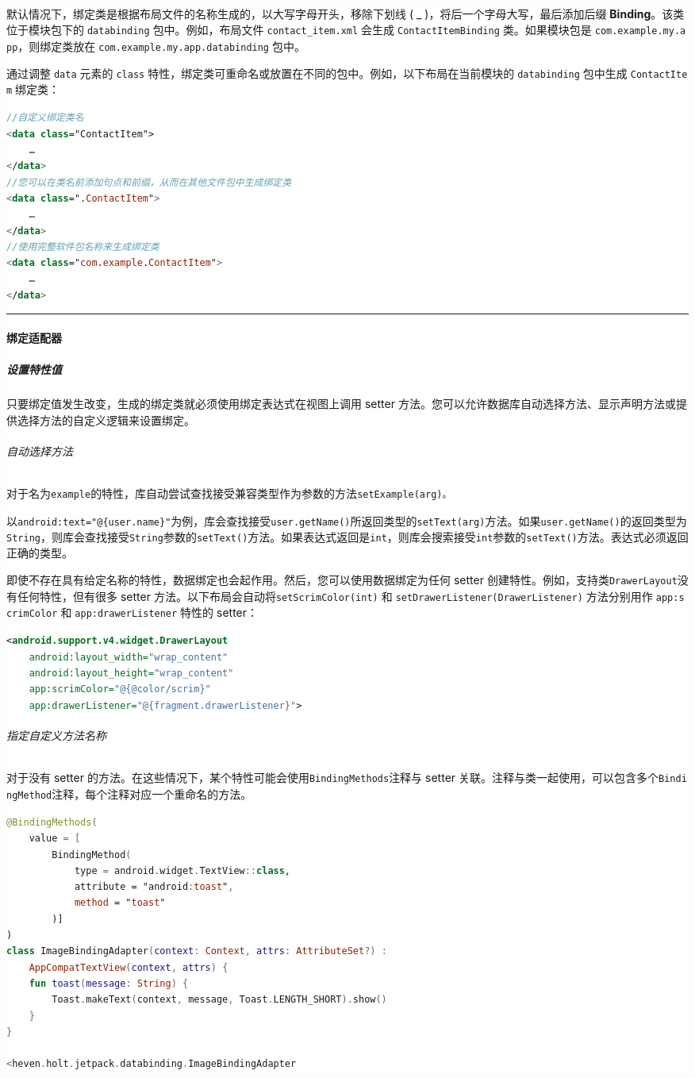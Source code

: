 默认情况下，绑定类是根据布局文件的名称生成的，以大写字母开头，移除下划线 ( _ )，将后一个字母大写，最后添加后缀 **Binding**。该类位于模块包下的 `databinding` 包中。例如，布局文件 `contact_item.xml` 会生成 `ContactItemBinding` 类。如果模块包是 `com.example.my.app`，则绑定类放在 `com.example.my.app.databinding` 包中。

通过调整 `data` 元素的 `class` 特性，绑定类可重命名或放置在不同的包中。例如，以下布局在当前模块的 `databinding` 包中生成 `ContactItem` 绑定类：

```kotlin
//自定义绑定类名
<data class="ContactItem">
    …
</data>
//您可以在类名前添加句点和前缀，从而在其他文件包中生成绑定类
<data class=".ContactItem">
    …
</data>
//使用完整软件包名称来生成绑定类
<data class="com.example.ContactItem">
    …
</data>
```

------

#### 绑定适配器

##### 设置特性值

只要绑定值发生改变，生成的绑定类就必须使用绑定表达式在视图上调用 setter 方法。您可以允许数据库自动选择方法、显示声明方法或提供选择方法的自定义逻辑来设置绑定。

###### 	自动选择方法

对于名为`example`的特性，库自动尝试查找接受兼容类型作为参数的方法`setExample(arg)。`

以`android:text="@{user.name}"`为例，库会查找接受`user.getName()`所返回类型的`setText(arg)`方法。如果`user.getName()`的返回类型为`String`，则库会查找接受`String`参数的`setText()`方法。如果表达式返回是`int`，则库会搜索接受`int`参数的`setText()`方法。表达式必须返回正确的类型。

即使不存在具有给定名称的特性，数据绑定也会起作用。然后，您可以使用数据绑定为任何 setter 创建特性。例如，支持类`DrawerLayout`没有任何特性，但有很多 setter 方法。以下布局会自动将`setScrimColor(int)` 和 `setDrawerListener(DrawerListener)` 方法分别用作 `app:scrimColor` 和 `app:drawerListener` 特性的 setter：

```xml
<android.support.v4.widget.DrawerLayout
    android:layout_width="wrap_content"
    android:layout_height="wrap_content"
    app:scrimColor="@{@color/scrim}"
    app:drawerListener="@{fragment.drawerListener}">
```

###### 	指定自定义方法名称

对于没有 setter 的方法。在这些情况下，某个特性可能会使用`BindingMethods`注释与 setter 关联。注释与类一起使用，可以包含多个`BindingMethod`注释，每个注释对应一个重命名的方法。

```kotlin
@BindingMethods(
    value = [
        BindingMethod(
            type = android.widget.TextView::class,
            attribute = "android:toast",
            method = "toast"
        )]
)
class ImageBindingAdapter(context: Context, attrs: AttributeSet?) :
    AppCompatTextView(context, attrs) {
    fun toast(message: String) {
        Toast.makeText(context, message, Toast.LENGTH_SHORT).show()
    }
}

<heven.holt.jetpack.databinding.ImageBindingAdapter
```